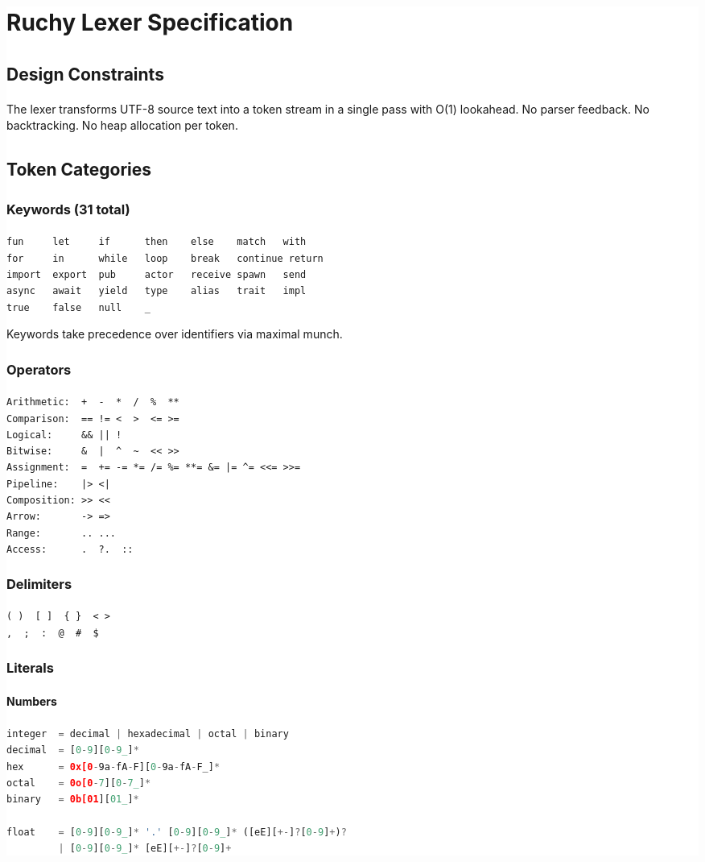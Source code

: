 # Ruchy Lexer Specification

## Design Constraints

The lexer transforms UTF-8 source text into a token stream in a single pass with O(1) lookahead. No parser feedback. No backtracking. No heap allocation per token.

## Token Categories

### Keywords (31 total)

```
fun     let     if      then    else    match   with
for     in      while   loop    break   continue return
import  export  pub     actor   receive spawn   send
async   await   yield   type    alias   trait   impl
true    false   null    _
```

Keywords take precedence over identifiers via maximal munch.

### Operators

```
Arithmetic:  +  -  *  /  %  **
Comparison:  == != <  >  <= >=
Logical:     && || !
Bitwise:     &  |  ^  ~  << >>
Assignment:  =  += -= *= /= %= **= &= |= ^= <<= >>=
Pipeline:    |> <|
Composition: >> <<
Arrow:       -> =>
Range:       .. ...
Access:      .  ?.  ::
```

### Delimiters

```
( )  [ ]  { }  < >
,  ;  :  @  #  $
```

### Literals

#### Numbers

```rust
integer  = decimal | hexadecimal | octal | binary
decimal  = [0-9][0-9_]*
hex      = 0x[0-9a-fA-F][0-9a-fA-F_]*
octal    = 0o[0-7][0-7_]*
binary   = 0b[01][01_]*

float    = [0-9][0-9_]* '.' [0-9][0-9_]* ([eE][+-]?[0-9]+)?
         | [0-9][0-9_]* [eE][+-]?[0-9]+
```
